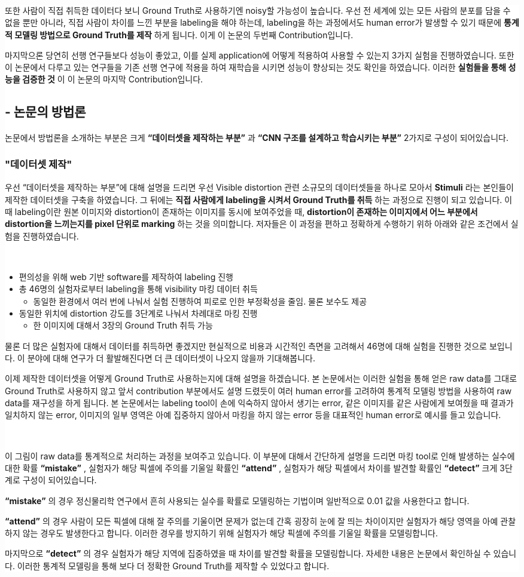 또한 사람이 직접 취득한 데이터다 보니 Ground Truth로 사용하기엔 noisy할 가능성이 높습니다. 
우선 전 세계에 있는 모든 사람의 분포를 담을 수 없을 뿐만 아니라, 직접 사람이 차이를 느낀 부분을 labeling을 해야 하는데, labeling을 하는 과정에서도 human error가 발생할 수 있기 때문에 **통계적 모델링 방법으로 Ground Truth를 제작** 하게 됩니다. 
이게 이 논문의 두번째 Contribution입니다. 

마지막으론 당연히 선행 연구들보다 성능이 좋았고, 이를 실제 application에 어떻게 적용하여 사용할 수 있는지 3가지 실험을 진행하였습니다. 
또한 이 논문에서 다루고 있는 연구들을 기존 선행 연구에 적용을 하여 재학습을 시키면 성능이 향상되는 것도 확인을 하였습니다. 
이러한 **실험들을 통해 성능을 검증한 것** 이 이 논문의 마지막 Contribution입니다. 

## - 논문의 방법론 

논문에서 방법론을 소개하는 부분은 크게 **“데이터셋을 제작하는 부분”** 과 **“CNN 구조를 설계하고 학습시키는 부분”** 2가지로 구성이 되어있습니다. 

### "데이터셋 제작"
우선 “데이터셋을 제작하는 부분”에 대해 설명을 드리면 우선 Visible distortion 관련 소규모의 데이터셋들을 하나로 모아서 **Stimuli** 라는 본인들이 제작한 데이터셋을 구축을 하였습니다. 
그 뒤에는 **직접 사람에게 labeling을 시켜서 Ground Truth를 취득** 하는 과정으로 진행이 되고 있습니다.
이 때 labeling이란 원본 이미지와 distortion이 존재하는 이미지를 동시에 보여주었을 때, **distortion이 존재하는 이미지에서 어느 부분에서 distortion을 느끼는지를 pixel 단위로 marking** 하는 것을 의미합니다. 저자들은 이 과정을 편하고 정확하게 수행하기 위하 아래와 같은 조건에서 실험을 진행하였습니다.

<figure>
	<img src="{{ '/assets/img/siggraph_2018/fig12.PNG' | prepend: site.baseurl }}" alt=""> 
</figure> 

- 편의성을 위해 web 기반 software를 제작하여 labeling 진행
- 총 46명의 실험자로부터 labeling을 통해 visibility 마킹 데이터 취득
     - 동일한 환경에서 여러 번에 나눠서 실험 진행하여 피로로 인한 부정확성을 줄임. 물론 보수도 제공
- 동일한 위치에 distortion 강도를 3단계로 나눠서 차례대로 마킹 진행
     - 한 이미지에 대해서 3장의 Ground Truth 취득 가능

물론 더 많은 실험자에 대해서 데이터를 취득하면 좋겠지만 현실적으로 비용과 시간적인 측면을 고려해서 46명에 대해 실험을 진행한 것으로 보입니다. 
이 분야에 대해 연구가 더 활발해진다면 더 큰 데이터셋이 나오지 않을까 기대해봅니다.

이제 제작한 데이터셋을 어떻게 Ground Truth로 사용하는지에 대해 설명을 하겠습니다. 
본 논문에서는 이러한 실험을 통해 얻은 raw data를 그대로 Ground Truth로 사용하지 않고 앞서 contribution 부분에서도 설명 드렸듯이 여러 human error를 고려하여 통계적 모델링 방법을 사용하여 raw data를 재구성을 하게 됩니다. 
본 논문에서는 labeling tool이 손에 익숙하지 않아서 생기는 error, 같은 이미지를 같은 사람에게 보여줬을 때 결과가 일치하지 않는 error, 이미지의 일부 영역은 아예 집중하지 않아서 마킹을 하지 않는 error 등을 대표적인 human error로 예시를 들고 있습니다. 

<figure>
	<img src="{{ '/assets/img/siggraph_2018/fig13.PNG' | prepend: site.baseurl }}" alt=""> 
</figure> 

이 그림이 raw data를 통계적으로 처리하는 과정을 보여주고 있습니다. 
이 부분에 대해서 간단하게 설명을 드리면 마킹 tool로 인해 발생하는 실수에 대한 확률 **“mistake”** , 실험자가 해당 픽셀에 주의를 기울일 확률인 **“attend”** , 실험자가 해당 픽셀에서 차이를 발견할 확률인 **“detect”** 크게 3단계로 구성이 되어있습니다. 

**“mistake”** 의 경우 정신물리학 연구에서 흔히 사용되는 실수를 확률로 모델링하는 기법이며 일반적으로 0.01 값을 사용한다고 합니다. 

**“attend”** 의 경우 사람이 모든 픽셀에 대해 잘 주의를 기울이면 문제가 없는데 간혹 굉장히 눈에 잘 띄는 차이이지만 실험자가 해당 영역을 아예 관찰하지 않는 경우도 발생한다고 합니다. 
이러한 경우를 방지하기 위해 실험자가 해당 픽셀에 주의를 기울일 확률을 모델링합니다. 

마지막으로 **“detect”** 의 경우 실험자가 해당 지역에 집중하였을 때 차이를 발견할 확률을 모델링합니다. 
자세한 내용은 논문에서 확인하실 수 있습니다. 이러한 통계적 모델링을 통해 보다 더 정확한 Ground Truth를 제작할 수 있었다고 합니다.

